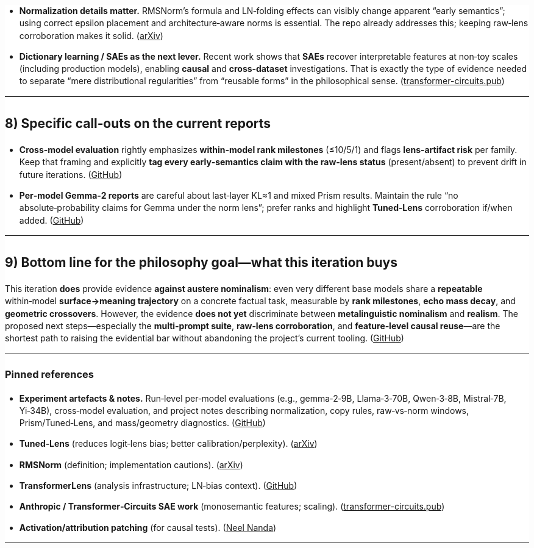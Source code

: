 * **Normalization details matter.** RMSNorm’s formula and LN‑folding effects can visibly change apparent “early semantics”; using correct epsilon placement and architecture‑aware norms is essential. The repo already addresses this; keeping raw‑lens corroboration makes it solid. ([arXiv][4])

* **Dictionary learning / SAEs as the next lever.** Recent work shows that **SAEs** recover interpretable features at non‑toy scales (including production models), enabling **causal** and **cross‑dataset** investigations. That is exactly the type of evidence needed to separate “mere distributional regularities” from “reusable forms” in the philosophical sense. ([transformer-circuits.pub][14])

---

## 8) Specific call‑outs on the current reports

* **Cross‑model evaluation** rightly emphasizes **within‑model rank milestones** (≤10/5/1) and flags **lens‑artifact risk** per family. Keep that framing and explicitly **tag every early‑semantics claim with the raw‑lens status** (present/absent) to prevent drift in future iterations. ([GitHub][8])

* **Per‑model Gemma‑2 reports** are careful about last‑layer KL≈1 and mixed Prism results. Maintain the rule “no absolute‑probability claims for Gemma under the norm lens”; prefer ranks and highlight **Tuned‑Lens** corroboration if/when added. ([GitHub][3])

---

## 9) Bottom line for the philosophy goal—what this iteration buys

This iteration **does** provide evidence **against austere nominalism**: even very different base models share a **repeatable** within‑model **surface→meaning trajectory** on a concrete factual task, measurable by **rank milestones**, **echo mass decay**, and **geometric crossovers**. However, the evidence **does not yet** discriminate between **metalinguistic nominalism** and **realism**. The proposed next steps—especially the **multi‑prompt suite**, **raw‑lens corroboration**, and **feature‑level causal reuse**—are the shortest path to raising the evidential bar without abandoning the project’s current tooling. ([GitHub][1])

---

### Pinned references

* **Experiment artefacts & notes.** Run‑level per‑model evaluations (e.g., gemma‑2‑9B, Llama‑3‑70B, Qwen‑3‑8B, Mistral‑7B, Yi‑34B), cross‑model evaluation, and project notes describing normalization, copy rules, raw‑vs‑norm windows, Prism/Tuned‑Lens, and mass/geometry diagnostics. ([GitHub][3])

* **Tuned‑Lens** (reduces logit‑lens bias; better calibration/perplexity). ([arXiv][6])

* **RMSNorm** (definition; implementation cautions). ([arXiv][4])

* **TransformerLens** (analysis infrastructure; LN‑bias context). ([GitHub][16])

* **Anthropic / Transformer‑Circuits SAE work** (monosemantic features; scaling). ([transformer-circuits.pub][14])

* **Activation/attribution patching** (for causal tests). ([Neel Nanda][15])

---


[1]: https://raw.githubusercontent.com/forms-and-features/logos-in-layers/refs/heads/main/001_LAYERS_BASELINE_PLAN.md "raw.githubusercontent.com"
[2]: https://raw.githubusercontent.com/forms-and-features/logos-in-layers/refs/heads/main/001_layers_baseline/run-latest/evaluation-Meta-Llama-3-8B.md "raw.githubusercontent.com"
[3]: https://raw.githubusercontent.com/forms-and-features/logos-in-layers/refs/heads/main/001_layers_baseline/run-latest/evaluation-gemma-2-9b.md "raw.githubusercontent.com"
[4]: https://arxiv.org/abs/1910.07467?utm_source=chatgpt.com "Root Mean Square Layer Normalization"
[5]: https://raw.githubusercontent.com/forms-and-features/logos-in-layers/refs/heads/main/001_layers_baseline/run-latest/evaluation-Meta-Llama-3-70B.md "raw.githubusercontent.com"
[6]: https://arxiv.org/pdf/2303.08112?utm_source=chatgpt.com "Eliciting Latent Predictions from Transformers with the ..."
[7]: https://raw.githubusercontent.com/forms-and-features/logos-in-layers/refs/heads/main/001_layers_baseline/run-latest/evaluation-Yi-34B.md "raw.githubusercontent.com"
[8]: https://raw.githubusercontent.com/forms-and-features/logos-in-layers/refs/heads/main/001_layers_baseline/run-latest/evaluation-cross-models.md "raw.githubusercontent.com"
[9]: https://raw.githubusercontent.com/forms-and-features/logos-in-layers/refs/heads/main/001_layers_baseline/run-latest/evaluation-Mistral-7B-v0.1.md "raw.githubusercontent.com"
[10]: https://raw.githubusercontent.com/forms-and-features/logos-in-layers/refs/heads/main/001_layers_baseline/run-latest/evaluation-Mistral-Small-24B-Base-2501.md "raw.githubusercontent.com"
[11]: https://raw.githubusercontent.com/forms-and-features/logos-in-layers/refs/heads/main/001_layers_baseline/run-latest/evaluation-Qwen3-8B.md "raw.githubusercontent.com"
[12]: https://raw.githubusercontent.com/forms-and-features/logos-in-layers/refs/heads/main/001_layers_baseline/run-latest/evaluation-Qwen3-14B.md "raw.githubusercontent.com"
[13]: https://raw.githubusercontent.com/forms-and-features/logos-in-layers/refs/heads/main/001_layers_baseline/run-latest/evaluation-Qwen2.5-72B.md "raw.githubusercontent.com"
[14]: https://transformer-circuits.pub/2023/monosemantic-features?utm_source=chatgpt.com "Decomposing Language Models With Dictionary Learning"
[15]: https://www.neelnanda.io/mechanistic-interpretability/attribution-patching?utm_source=chatgpt.com "Attribution Patching: Activation Patching At Industrial Scale"
[16]: https://github.com/TransformerLensOrg/TransformerLens?utm_source=chatgpt.com "TransformerLensOrg/TransformerLens: A library for ..."